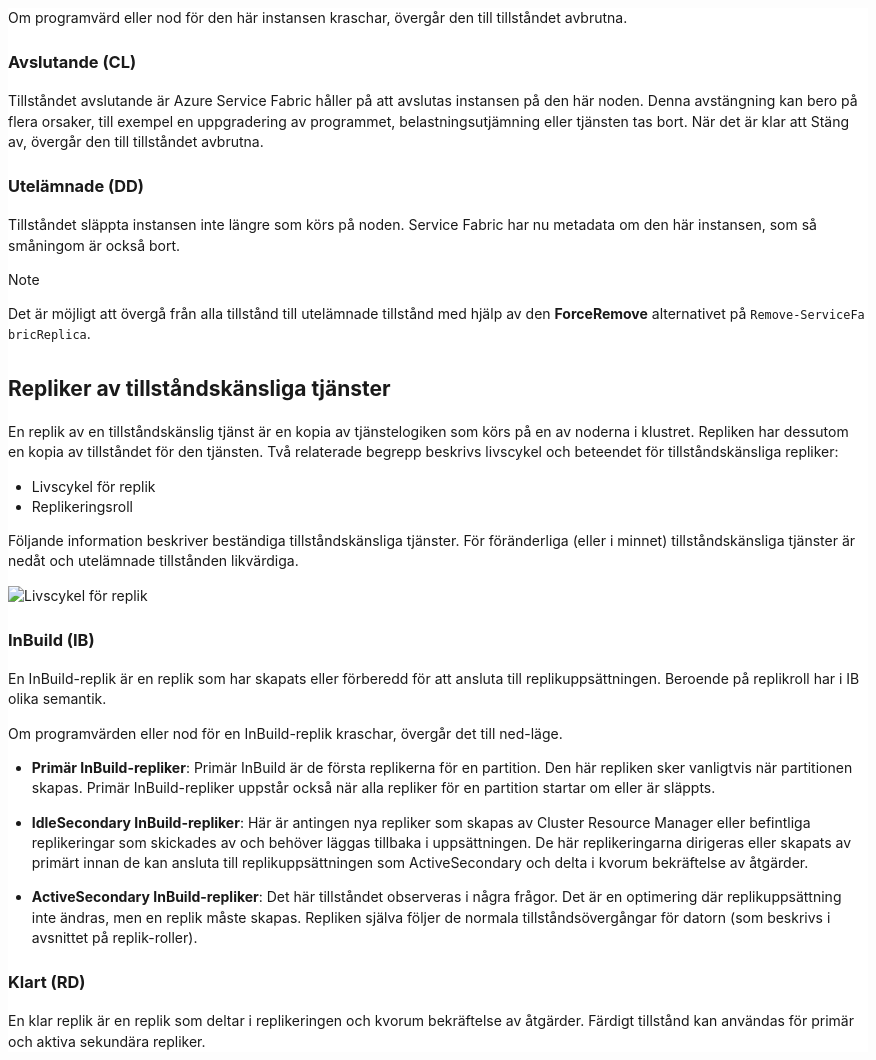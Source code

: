 Om programvärd eller nod för den här instansen kraschar, övergår den till tillståndet avbrutna.

### <a name="closing-cl"></a>Avslutande (CL)
Tillståndet avslutande är Azure Service Fabric håller på att avslutas instansen på den här noden. Denna avstängning kan bero på flera orsaker, till exempel en uppgradering av programmet, belastningsutjämning eller tjänsten tas bort. När det är klar att Stäng av, övergår den till tillståndet avbrutna.

### <a name="dropped-dd"></a>Utelämnade (DD)
Tillståndet släppta instansen inte längre som körs på noden. Service Fabric har nu metadata om den här instansen, som så småningom är också bort.

> [!NOTE]
> Det är möjligt att övergå från alla tillstånd till utelämnade tillstånd med hjälp av den **ForceRemove** alternativet på `Remove-ServiceFabricReplica`.
>

## <a name="replicas-of-stateful-services"></a>Repliker av tillståndskänsliga tjänster
En replik av en tillståndskänslig tjänst är en kopia av tjänstelogiken som körs på en av noderna i klustret. Repliken har dessutom en kopia av tillståndet för den tjänsten. Två relaterade begrepp beskrivs livscykel och beteendet för tillståndskänsliga repliker:
- Livscykel för replik
- Replikeringsroll

Följande information beskriver beständiga tillståndskänsliga tjänster. För föränderliga (eller i minnet) tillståndskänsliga tjänster är nedåt och utelämnade tillstånden likvärdiga.

![Livscykel för replik](./media/service-fabric-concepts-replica-lifecycle/replica.png)

### <a name="inbuild-ib"></a>InBuild (IB)
En InBuild-replik är en replik som har skapats eller förberedd för att ansluta till replikuppsättningen. Beroende på replikroll har i IB olika semantik. 

Om programvärden eller nod för en InBuild-replik kraschar, övergår det till ned-läge.

   - **Primär InBuild-repliker**: Primär InBuild är de första replikerna för en partition. Den här repliken sker vanligtvis när partitionen skapas. Primär InBuild-repliker uppstår också när alla repliker för en partition startar om eller är släppts.

   - **IdleSecondary InBuild-repliker**: Här är antingen nya repliker som skapas av Cluster Resource Manager eller befintliga replikeringar som skickades av och behöver läggas tillbaka i uppsättningen. De här replikeringarna dirigeras eller skapats av primärt innan de kan ansluta till replikuppsättningen som ActiveSecondary och delta i kvorum bekräftelse av åtgärder.

   - **ActiveSecondary InBuild-repliker**: Det här tillståndet observeras i några frågor. Det är en optimering där replikuppsättning inte ändras, men en replik måste skapas. Repliken själva följer de normala tillståndsövergångar för datorn (som beskrivs i avsnittet på replik-roller).

### <a name="ready-rd"></a>Klart (RD)
En klar replik är en replik som deltar i replikeringen och kvorum bekräftelse av åtgärder. Färdigt tillstånd kan användas för primär och aktiva sekundära repliker.
